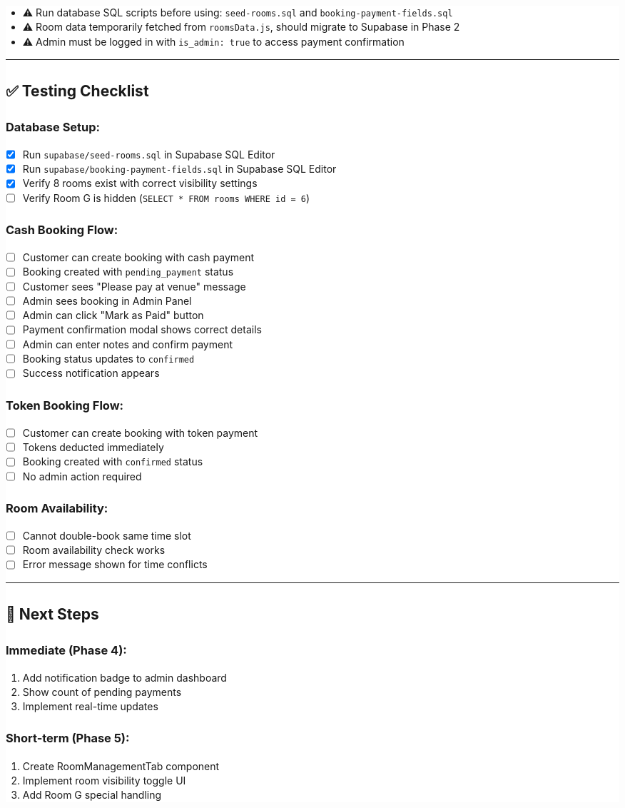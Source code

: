 - ⚠️ Run database SQL scripts before using: `seed-rooms.sql` and `booking-payment-fields.sql`
- ⚠️ Room data temporarily fetched from `roomsData.js`, should migrate to Supabase in Phase 2
- ⚠️ Admin must be logged in with `is_admin: true` to access payment confirmation

---

## ✅ Testing Checklist

### Database Setup:
- [x] Run `supabase/seed-rooms.sql` in Supabase SQL Editor
- [x] Run `supabase/booking-payment-fields.sql` in Supabase SQL Editor
- [x] Verify 8 rooms exist with correct visibility settings
- [ ] Verify Room G is hidden (`SELECT * FROM rooms WHERE id = 6`)

### Cash Booking Flow:
- [ ] Customer can create booking with cash payment
- [ ] Booking created with `pending_payment` status
- [ ] Customer sees "Please pay at venue" message
- [ ] Admin sees booking in Admin Panel
- [ ] Admin can click "Mark as Paid" button
- [ ] Payment confirmation modal shows correct details
- [ ] Admin can enter notes and confirm payment
- [ ] Booking status updates to `confirmed`
- [ ] Success notification appears

### Token Booking Flow:
- [ ] Customer can create booking with token payment
- [ ] Tokens deducted immediately
- [ ] Booking created with `confirmed` status
- [ ] No admin action required

### Room Availability:
- [ ] Cannot double-book same time slot
- [ ] Room availability check works
- [ ] Error message shown for time conflicts

---

## 🚀 Next Steps

### Immediate (Phase 4):
1. Add notification badge to admin dashboard
2. Show count of pending payments
3. Implement real-time updates

### Short-term (Phase 5):
1. Create RoomManagementTab component
2. Implement room visibility toggle UI
3. Add Room G special handling

